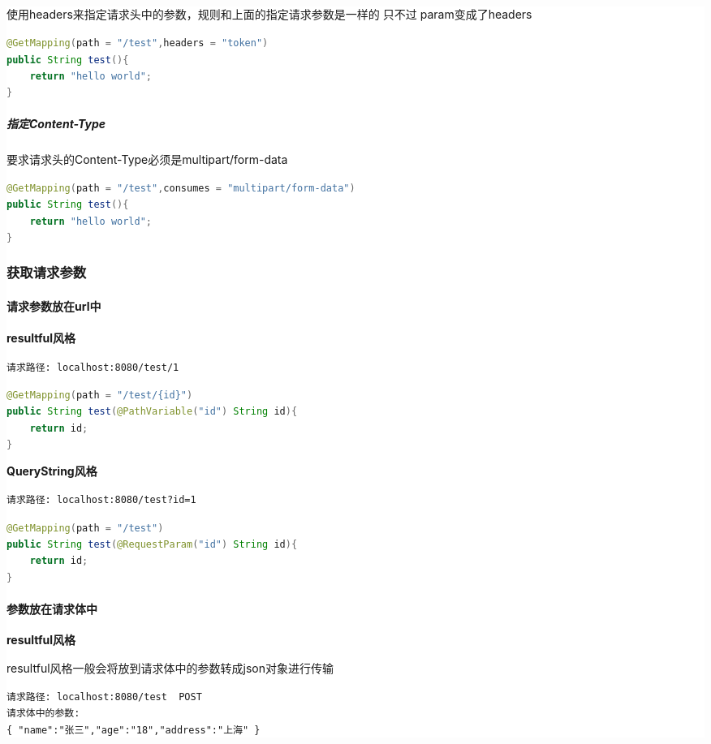 使用headers来指定请求头中的参数，规则和上面的指定请求参数是一样的 只不过 param变成了headers

```java
@GetMapping(path = "/test",headers = "token")
public String test(){
	return "hello world";
}
```

##### 指定Content-Type

要求请求头的Content-Type必须是multipart/form-data

```java
@GetMapping(path = "/test",consumes = "multipart/form-data")
public String test(){
	return "hello world";
}
```



### 获取请求参数

#### 请求参数放在url中

**resultful风格**

```tex
请求路径: localhost:8080/test/1
```

```java
@GetMapping(path = "/test/{id}")
public String test(@PathVariable("id") String id){
	return id;
}
```

**QueryString风格**

```tex
请求路径: localhost:8080/test?id=1
```

```java
@GetMapping(path = "/test")
public String test(@RequestParam("id") String id){
	return id;
}
```



#### 参数放在请求体中

**resultful风格**

resultful风格一般会将放到请求体中的参数转成json对象进行传输

```tex
请求路径: localhost:8080/test  POST
请求体中的参数:
{ "name":"张三","age":"18","address":"上海" }
```
